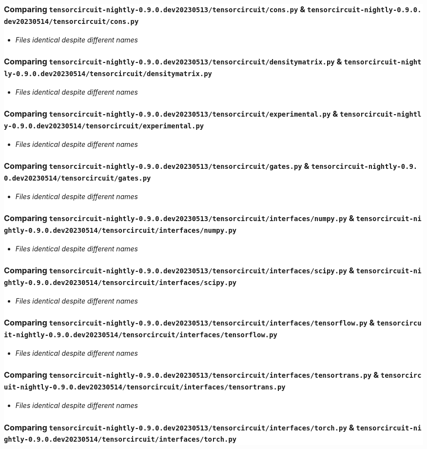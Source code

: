 ### Comparing `tensorcircuit-nightly-0.9.0.dev20230513/tensorcircuit/cons.py` & `tensorcircuit-nightly-0.9.0.dev20230514/tensorcircuit/cons.py`

 * *Files identical despite different names*

### Comparing `tensorcircuit-nightly-0.9.0.dev20230513/tensorcircuit/densitymatrix.py` & `tensorcircuit-nightly-0.9.0.dev20230514/tensorcircuit/densitymatrix.py`

 * *Files identical despite different names*

### Comparing `tensorcircuit-nightly-0.9.0.dev20230513/tensorcircuit/experimental.py` & `tensorcircuit-nightly-0.9.0.dev20230514/tensorcircuit/experimental.py`

 * *Files identical despite different names*

### Comparing `tensorcircuit-nightly-0.9.0.dev20230513/tensorcircuit/gates.py` & `tensorcircuit-nightly-0.9.0.dev20230514/tensorcircuit/gates.py`

 * *Files identical despite different names*

### Comparing `tensorcircuit-nightly-0.9.0.dev20230513/tensorcircuit/interfaces/numpy.py` & `tensorcircuit-nightly-0.9.0.dev20230514/tensorcircuit/interfaces/numpy.py`

 * *Files identical despite different names*

### Comparing `tensorcircuit-nightly-0.9.0.dev20230513/tensorcircuit/interfaces/scipy.py` & `tensorcircuit-nightly-0.9.0.dev20230514/tensorcircuit/interfaces/scipy.py`

 * *Files identical despite different names*

### Comparing `tensorcircuit-nightly-0.9.0.dev20230513/tensorcircuit/interfaces/tensorflow.py` & `tensorcircuit-nightly-0.9.0.dev20230514/tensorcircuit/interfaces/tensorflow.py`

 * *Files identical despite different names*

### Comparing `tensorcircuit-nightly-0.9.0.dev20230513/tensorcircuit/interfaces/tensortrans.py` & `tensorcircuit-nightly-0.9.0.dev20230514/tensorcircuit/interfaces/tensortrans.py`

 * *Files identical despite different names*

### Comparing `tensorcircuit-nightly-0.9.0.dev20230513/tensorcircuit/interfaces/torch.py` & `tensorcircuit-nightly-0.9.0.dev20230514/tensorcircuit/interfaces/torch.py`
